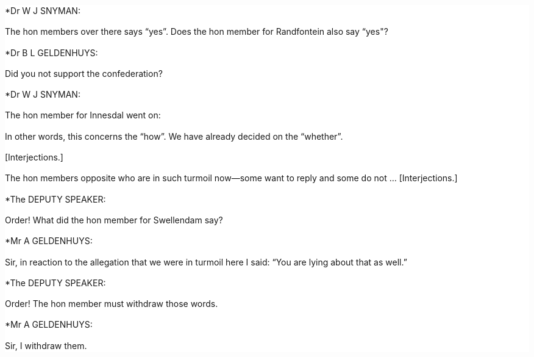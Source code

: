 <speech by="#snyman">

<from>*Dr <person refersTo="hansard_za">W J SNYMAN</person>:</from>

<p>The hon members over there says &#x201C;yes&#x201D;. Does the hon member for Randfontein also say &#x201C;yes"?</p>

</speech>

<speech by="#geldenhuys">

<from>*Dr <person refersTo="hansard_za">B L GELDENHUYS</person>:</from>

<p>Did you not support the confederation?</p>

</speech>

<speech by="#snyman">

<from>*Dr <person refersTo="hansard_za">W J SNYMAN</person>:</from>

<p>The hon member for Innesdal went on:</p>

<block name="quote">In other words, this concerns the &#x201C;how&#x201D;. We have already decided on the &#x201C;whether&#x201D;.</block>

<p>[Interjections.]</p>

<p>The hon members opposite who are in such turmoil now&#x2014;some want to reply and some do not &#x2026; [Interjections.]</p>

</speech>

<speech by="#deputy_speaker">

<from>*The <person refersTo="hansard_za">DEPUTY SPEAKER</person>:</from>

<p>Order! What did the hon member for Swellendam say?</p>

</speech>

<speech by="#geldenhuys">

<from>*Mr <person refersTo="hansard_za">A GELDENHUYS</person>:</from>

<p>Sir, in reaction to the allegation that we were in turmoil here I said: &#x201C;You are lying about that as well.&#x201D;</p>

</speech>

<speech by="#deputy_speaker">

<from>*The <person refersTo="hansard_za">DEPUTY SPEAKER</person>:</from>

<p>Order! The hon member must withdraw those words.</p>

</speech>

<speech by="#geldenhuys">

<from>*Mr <person refersTo="hansard_za">A GELDENHUYS</person>:</from>

<p>Sir, I withdraw them.</p>

</speech>
